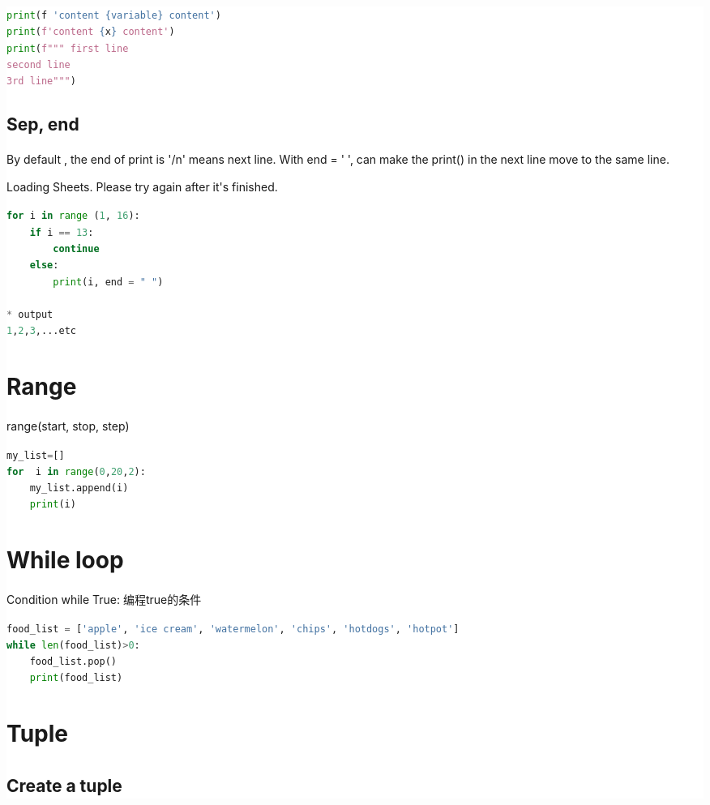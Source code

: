 ```Python
print(f 'content {variable} content')
print(f'content {x} content')
print(f""" first line
second line
3rd line""")
```

## Sep, end

By default , the end of print is '/n' means next line. With end = ' ', can make the print() in the next line move to the same line. 

Loading Sheets. Please try again after it's finished.

```Python
for i in range (1, 16):
    if i == 13:
        continue
    else:
        print(i, end = " ")
       
* output
1,2,3,...etc        
```

# Range

range(start, stop, step)

```Python
my_list=[]
for  i in range(0,20,2):  
    my_list.append(i)
    print(i)
```

# While loop

Condition while True: 编程true的条件

```Python
food_list = ['apple', 'ice cream', 'watermelon', 'chips', 'hotdogs', 'hotpot']
while len(food_list)>0: 
    food_list.pop()
    print(food_list)
```

# Tuple

## Create a tuple
